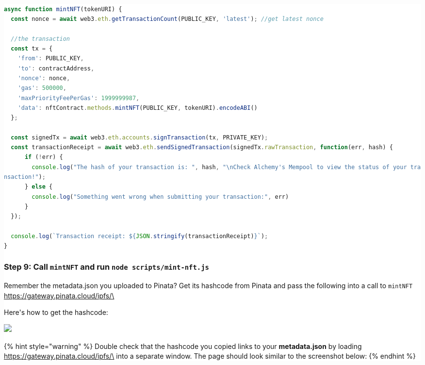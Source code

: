 ```javascript
async function mintNFT(tokenURI) {
  const nonce = await web3.eth.getTransactionCount(PUBLIC_KEY, 'latest'); //get latest nonce

  //the transaction
  const tx = {
    'from': PUBLIC_KEY,
    'to': contractAddress,
    'nonce': nonce,
    'gas': 500000,
    'maxPriorityFeePerGas': 1999999987,
    'data': nftContract.methods.mintNFT(PUBLIC_KEY, tokenURI).encodeABI()
  };

  const signedTx = await web3.eth.accounts.signTransaction(tx, PRIVATE_KEY);
  const transactionReceipt = await web3.eth.sendSignedTransaction(signedTx.rawTransaction, function(err, hash) {
      if (!err) {
        console.log("The hash of your transaction is: ", hash, "\nCheck Alchemy's Mempool to view the status of your transaction!"); 
      } else {
        console.log("Something went wrong when submitting your transaction:", err)
      }
  });
  
  console.log(`Transaction receipt: ${JSON.stringify(transactionReceipt)}`);
}
```

### Step 9: Call `mintNFT` and run `node scripts/mint-nft.js` <a href="step-9-call-mint-nft-and-run-node-contract-interact-js" id="step-9-call-mint-nft-and-run-node-contract-interact-js"></a>

Remember the metadata.json you uploaded to Pinata? Get its hashcode from Pinata and pass the following into a call to `mintNFT` [https://gateway.pinata.cloud/ipfs/\<metadata-hash-code>](https://gateway.pinata.cloud/ipfs/%3Chash-code%3E)

Here's how to get the hashcode:

![](https://static.slab.com/prod/uploads/7adb25ff/posts/images/AnI4KrRVhT6RWzcXcivtp9ig.gif)

{% hint style="warning" %}
Double check that the hashcode you copied links to your **metadata.json** by loading [https://gateway.pinata.cloud/ipfs/\<metadata-hash-code>](https://gateway.pinata.cloud/ipfs/%3Chash-code%3E) into a separate window. The page should look similar to the screenshot below:
{% endhint %}
